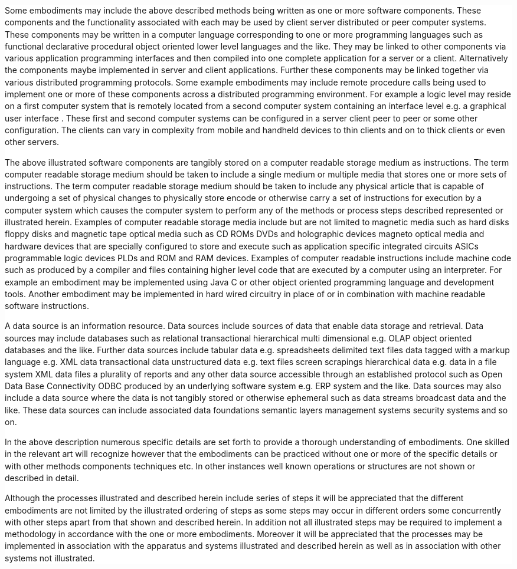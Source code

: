 Some embodiments may include the above described methods being written as one or more software components. These components and the functionality associated with each may be used by client server distributed or peer computer systems. These components may be written in a computer language corresponding to one or more programming languages such as functional declarative procedural object oriented lower level languages and the like. They may be linked to other components via various application programming interfaces and then compiled into one complete application for a server or a client. Alternatively the components maybe implemented in server and client applications. Further these components may be linked together via various distributed programming protocols. Some example embodiments may include remote procedure calls being used to implement one or more of these components across a distributed programming environment. For example a logic level may reside on a first computer system that is remotely located from a second computer system containing an interface level e.g. a graphical user interface . These first and second computer systems can be configured in a server client peer to peer or some other configuration. The clients can vary in complexity from mobile and handheld devices to thin clients and on to thick clients or even other servers.

The above illustrated software components are tangibly stored on a computer readable storage medium as instructions. The term computer readable storage medium should be taken to include a single medium or multiple media that stores one or more sets of instructions. The term computer readable storage medium should be taken to include any physical article that is capable of undergoing a set of physical changes to physically store encode or otherwise carry a set of instructions for execution by a computer system which causes the computer system to perform any of the methods or process steps described represented or illustrated herein. Examples of computer readable storage media include but are not limited to magnetic media such as hard disks floppy disks and magnetic tape optical media such as CD ROMs DVDs and holographic devices magneto optical media and hardware devices that are specially configured to store and execute such as application specific integrated circuits ASICs programmable logic devices PLDs and ROM and RAM devices. Examples of computer readable instructions include machine code such as produced by a compiler and files containing higher level code that are executed by a computer using an interpreter. For example an embodiment may be implemented using Java C or other object oriented programming language and development tools. Another embodiment may be implemented in hard wired circuitry in place of or in combination with machine readable software instructions.

A data source is an information resource. Data sources include sources of data that enable data storage and retrieval. Data sources may include databases such as relational transactional hierarchical multi dimensional e.g. OLAP object oriented databases and the like. Further data sources include tabular data e.g. spreadsheets delimited text files data tagged with a markup language e.g. XML data transactional data unstructured data e.g. text files screen scrapings hierarchical data e.g. data in a file system XML data files a plurality of reports and any other data source accessible through an established protocol such as Open Data Base Connectivity ODBC produced by an underlying software system e.g. ERP system and the like. Data sources may also include a data source where the data is not tangibly stored or otherwise ephemeral such as data streams broadcast data and the like. These data sources can include associated data foundations semantic layers management systems security systems and so on.

In the above description numerous specific details are set forth to provide a thorough understanding of embodiments. One skilled in the relevant art will recognize however that the embodiments can be practiced without one or more of the specific details or with other methods components techniques etc. In other instances well known operations or structures are not shown or described in detail.

Although the processes illustrated and described herein include series of steps it will be appreciated that the different embodiments are not limited by the illustrated ordering of steps as some steps may occur in different orders some concurrently with other steps apart from that shown and described herein. In addition not all illustrated steps may be required to implement a methodology in accordance with the one or more embodiments. Moreover it will be appreciated that the processes may be implemented in association with the apparatus and systems illustrated and described herein as well as in association with other systems not illustrated.
